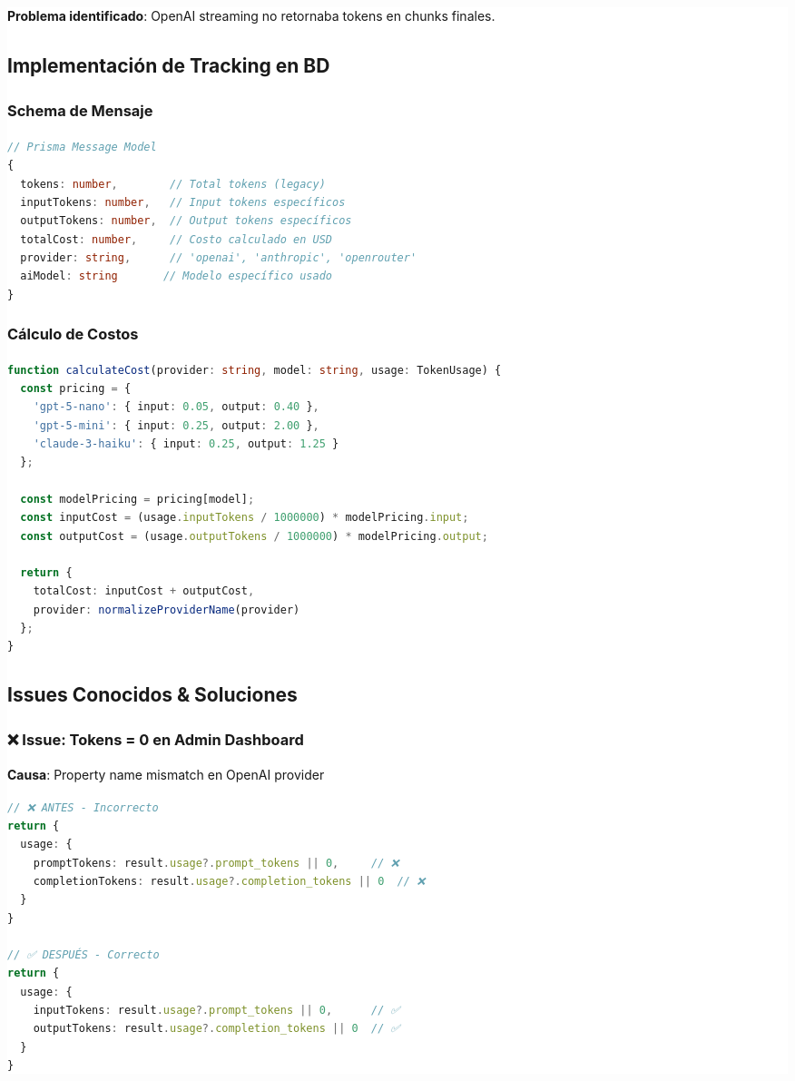 **Problema identificado**: OpenAI streaming no retornaba tokens en chunks finales.

## Implementación de Tracking en BD

### Schema de Mensaje
```typescript
// Prisma Message Model
{
  tokens: number,        // Total tokens (legacy)
  inputTokens: number,   // Input tokens específicos  
  outputTokens: number,  // Output tokens específicos
  totalCost: number,     // Costo calculado en USD
  provider: string,      // 'openai', 'anthropic', 'openrouter'
  aiModel: string       // Modelo específico usado
}
```

### Cálculo de Costos
```typescript
function calculateCost(provider: string, model: string, usage: TokenUsage) {
  const pricing = {
    'gpt-5-nano': { input: 0.05, output: 0.40 },
    'gpt-5-mini': { input: 0.25, output: 2.00 },
    'claude-3-haiku': { input: 0.25, output: 1.25 }
  };
  
  const modelPricing = pricing[model];
  const inputCost = (usage.inputTokens / 1000000) * modelPricing.input;
  const outputCost = (usage.outputTokens / 1000000) * modelPricing.output;
  
  return {
    totalCost: inputCost + outputCost,
    provider: normalizeProviderName(provider)
  };
}
```

## Issues Conocidos & Soluciones

### ❌ Issue: Tokens = 0 en Admin Dashboard
**Causa**: Property name mismatch en OpenAI provider
```typescript
// ❌ ANTES - Incorrecto
return {
  usage: {
    promptTokens: result.usage?.prompt_tokens || 0,     // ❌
    completionTokens: result.usage?.completion_tokens || 0  // ❌
  }
}

// ✅ DESPUÉS - Correcto
return {
  usage: {
    inputTokens: result.usage?.prompt_tokens || 0,      // ✅
    outputTokens: result.usage?.completion_tokens || 0  // ✅
  }
}
```
